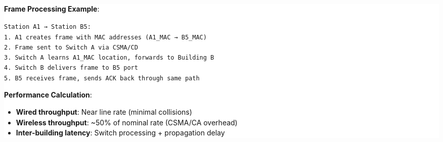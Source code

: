 **Frame Processing Example**:

```
Station A1 → Station B5:
1. A1 creates frame with MAC addresses (A1_MAC → B5_MAC)
2. Frame sent to Switch A via CSMA/CD
3. Switch A learns A1_MAC location, forwards to Building B
4. Switch B delivers frame to B5 port
5. B5 receives frame, sends ACK back through same path
```

**Performance Calculation**:
* **Wired throughput**: Near line rate (minimal collisions)
* **Wireless throughput**: ~50% of nominal rate (CSMA/CA overhead)
* **Inter-building latency**: Switch processing + propagation delay
